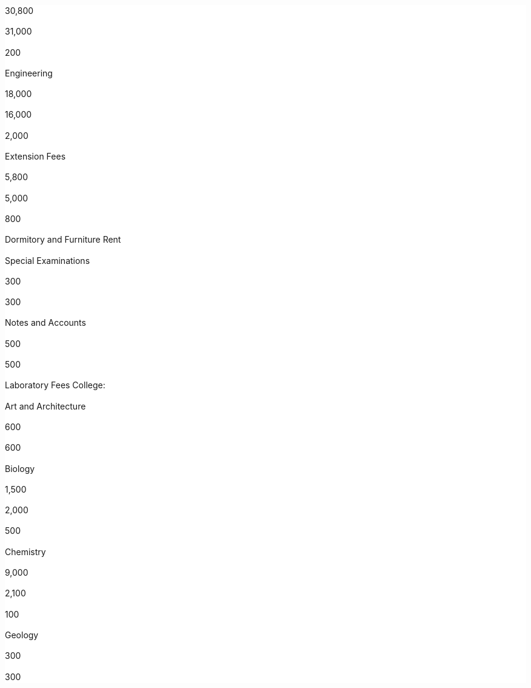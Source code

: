 30,800

31,000

200

Engineering

18,000

16,000

2,000

Extension Fees

5,800

5,000

800

Dormitory and Furniture Rent

Special Examinations

300

300

Notes and Accounts

500

500

Laboratory Fees College:

Art and Architecture

600

600

Biology

1,500

2,000

500

Chemistry

9,000

2,100

100

Geology

300

300
